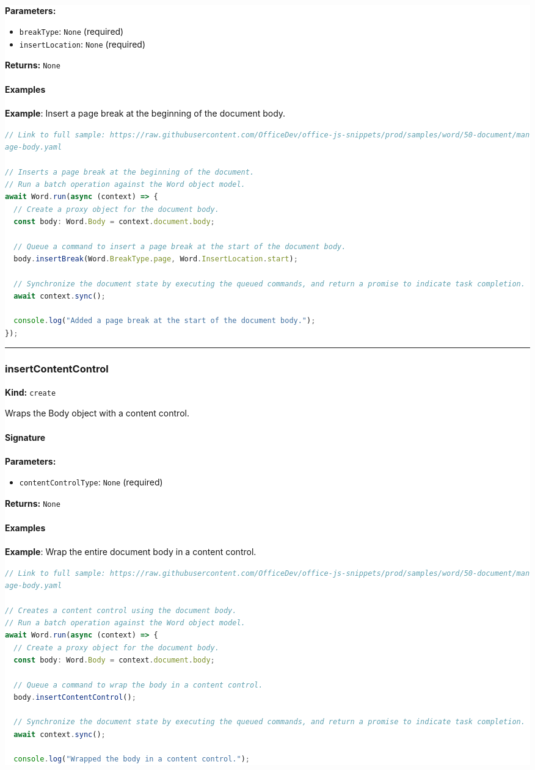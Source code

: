 **Parameters:**
- `breakType`: `None` (required)
- `insertLocation`: `None` (required)

**Returns:** `None`

#### Examples

**Example**: Insert a page break at the beginning of the document body.

```typescript
// Link to full sample: https://raw.githubusercontent.com/OfficeDev/office-js-snippets/prod/samples/word/50-document/manage-body.yaml

// Inserts a page break at the beginning of the document.
// Run a batch operation against the Word object model.
await Word.run(async (context) => {
  // Create a proxy object for the document body.
  const body: Word.Body = context.document.body;

  // Queue a command to insert a page break at the start of the document body.
  body.insertBreak(Word.BreakType.page, Word.InsertLocation.start);

  // Synchronize the document state by executing the queued commands, and return a promise to indicate task completion.
  await context.sync();

  console.log("Added a page break at the start of the document body.");
});
```

---

### insertContentControl

**Kind:** `create`

Wraps the Body object with a content control.

#### Signature

**Parameters:**
- `contentControlType`: `None` (required)

**Returns:** `None`

#### Examples

**Example**: Wrap the entire document body in a content control.

```typescript
// Link to full sample: https://raw.githubusercontent.com/OfficeDev/office-js-snippets/prod/samples/word/50-document/manage-body.yaml

// Creates a content control using the document body.
// Run a batch operation against the Word object model.
await Word.run(async (context) => {
  // Create a proxy object for the document body.
  const body: Word.Body = context.document.body;

  // Queue a command to wrap the body in a content control.
  body.insertContentControl();

  // Synchronize the document state by executing the queued commands, and return a promise to indicate task completion.
  await context.sync();

  console.log("Wrapped the body in a content control.");
```